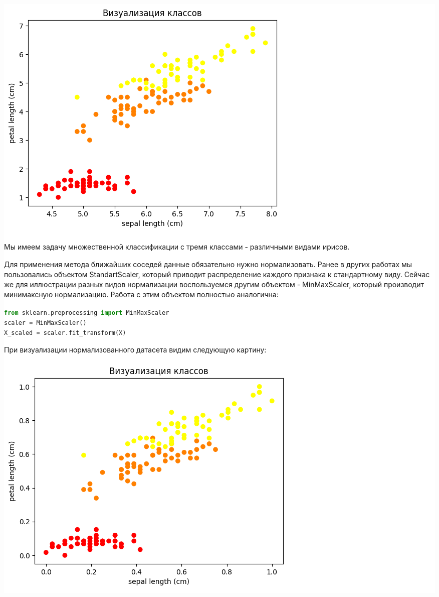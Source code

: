 ![](ml35-1.png)

Мы имеем задачу множественной классификации с тремя классами - различными видами ирисов. 

Для применения метода ближайших соседей данные обязательно нужно нормализовать. Ранее в других работах мы пользовались объектом StandartScaler, который приводит распределение каждого признака к стандартному виду. Сейчас же для иллюстрации разных видов нормализации воспользуемся другим объектом - MinMaxScaler, который производит минимаксную нормализацию. Работа с этим объектом полностью аналогична:

```py
from sklearn.preprocessing import MinMaxScaler
scaler = MinMaxScaler()
X_scaled = scaler.fit_transform(X)
```

При визуализации нормализованного датасета видим следующую картину:

![](ml35-2.png)
